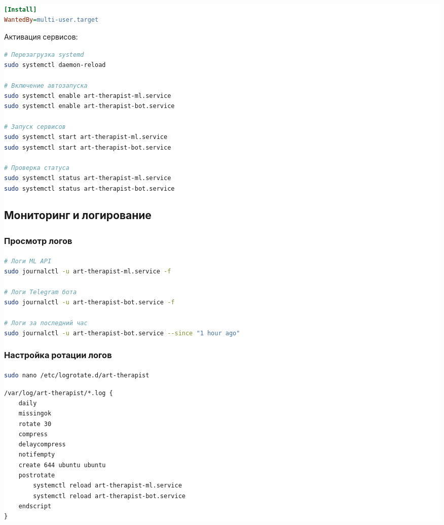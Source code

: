```ini
[Install]
WantedBy=multi-user.target
```

Активация сервисов:

```bash
# Перезагрузка systemd
sudo systemctl daemon-reload

# Включение автозапуска
sudo systemctl enable art-therapist-ml.service
sudo systemctl enable art-therapist-bot.service

# Запуск сервисов
sudo systemctl start art-therapist-ml.service
sudo systemctl start art-therapist-bot.service

# Проверка статуса
sudo systemctl status art-therapist-ml.service
sudo systemctl status art-therapist-bot.service
```

## Мониторинг и логирование

### Просмотр логов

```bash
# Логи ML API
sudo journalctl -u art-therapist-ml.service -f

# Логи Telegram бота
sudo journalctl -u art-therapist-bot.service -f

# Логи за последний час
sudo journalctl -u art-therapist-bot.service --since "1 hour ago"
```

### Настройка ротации логов

```bash
sudo nano /etc/logrotate.d/art-therapist
```

```
/var/log/art-therapist/*.log {
    daily
    missingok
    rotate 30
    compress
    delaycompress
    notifempty
    create 644 ubuntu ubuntu
    postrotate
        systemctl reload art-therapist-ml.service
        systemctl reload art-therapist-bot.service
    endscript
}
```
